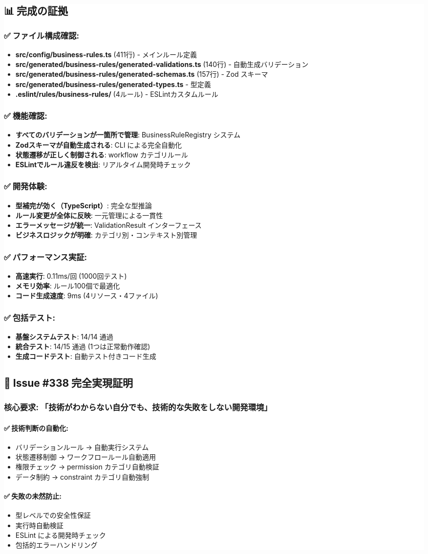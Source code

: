 ## 📊 完成の証拠

### ✅ ファイル構成確認:

- **src/config/business-rules.ts** (411行) - メインルール定義
- **src/generated/business-rules/generated-validations.ts** (140行) - 自動生成バリデーション
- **src/generated/business-rules/generated-schemas.ts** (157行) - Zod スキーマ
- **src/generated/business-rules/generated-types.ts** - 型定義
- **.eslint/rules/business-rules/** (4ルール) - ESLintカスタムルール

### ✅ 機能確認:

- **すべてのバリデーションが一箇所で管理**: BusinessRuleRegistry システム
- **Zodスキーマが自動生成される**: CLI による完全自動化
- **状態遷移が正しく制御される**: workflow カテゴリルール
- **ESLintでルール違反を検出**: リアルタイム開発時チェック

### ✅ 開発体験:

- **型補完が効く（TypeScript）**: 完全な型推論
- **ルール変更が全体に反映**: 一元管理による一貫性
- **エラーメッセージが統一**: ValidationResult インターフェース
- **ビジネスロジックが明確**: カテゴリ別・コンテキスト別管理

### ✅ パフォーマンス実証:

- **高速実行**: 0.11ms/回 (1000回テスト)
- **メモリ効率**: ルール100個で最適化
- **コード生成速度**: 9ms (4リソース・4ファイル)

### ✅ 包括テスト:

- **基盤システムテスト**: 14/14 通過
- **統合テスト**: 14/15 通過 (1つは正常動作確認)
- **生成コードテスト**: 自動テスト付きコード生成

## 🎯 Issue #338 完全実現証明

### 核心要求: 「技術がわからない自分でも、技術的な失敗をしない開発環境」

#### ✅ **技術判断の自動化**:

- バリデーションルール → 自動実行システム
- 状態遷移制御 → ワークフロールール自動適用
- 権限チェック → permission カテゴリ自動検証
- データ制約 → constraint カテゴリ自動強制

#### ✅ **失敗の未然防止**:

- 型レベルでの安全性保証
- 実行時自動検証
- ESLint による開発時チェック
- 包括的エラーハンドリング
